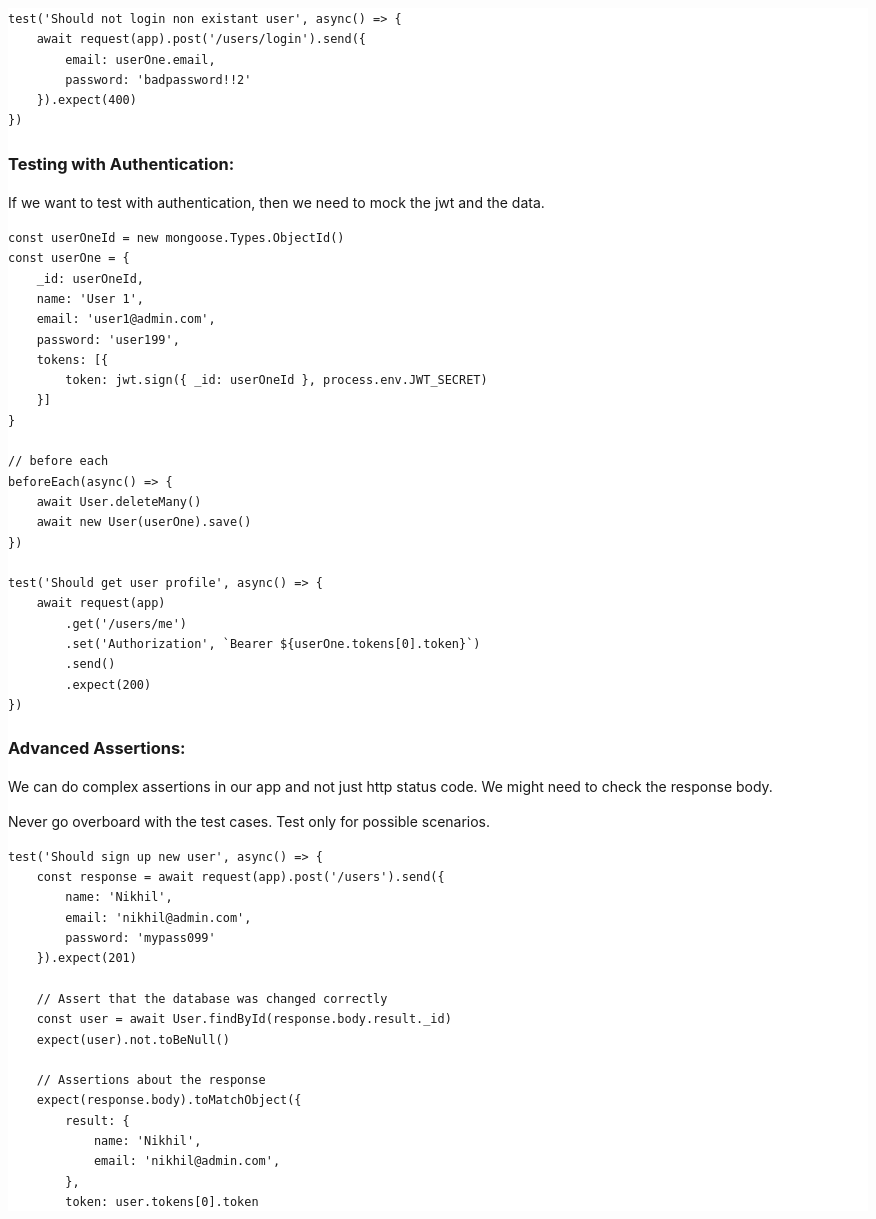 ```
test('Should not login non existant user', async() => {
    await request(app).post('/users/login').send({
        email: userOne.email,
        password: 'badpassword!!2'
    }).expect(400)
})
```

### Testing with Authentication:

If we want to test with authentication, then we need to mock the jwt and the data.

```
const userOneId = new mongoose.Types.ObjectId()
const userOne = {
    _id: userOneId,
    name: 'User 1',
    email: 'user1@admin.com',
    password: 'user199',
    tokens: [{
        token: jwt.sign({ _id: userOneId }, process.env.JWT_SECRET)
    }]
}

// before each
beforeEach(async() => {
    await User.deleteMany()
    await new User(userOne).save()
})

test('Should get user profile', async() => {
    await request(app)
        .get('/users/me')
        .set('Authorization', `Bearer ${userOne.tokens[0].token}`)
        .send()
        .expect(200)
})
```

### Advanced Assertions:

We can do complex assertions in our app and not just http status code.
We might need to check the response body.

Never go overboard with the test cases. Test only for possible scenarios.

```
test('Should sign up new user', async() => {
    const response = await request(app).post('/users').send({
        name: 'Nikhil',
        email: 'nikhil@admin.com',
        password: 'mypass099'
    }).expect(201)

    // Assert that the database was changed correctly
    const user = await User.findById(response.body.result._id)
    expect(user).not.toBeNull()

    // Assertions about the response
    expect(response.body).toMatchObject({
        result: {
            name: 'Nikhil',
            email: 'nikhil@admin.com',
        },
        token: user.tokens[0].token
```